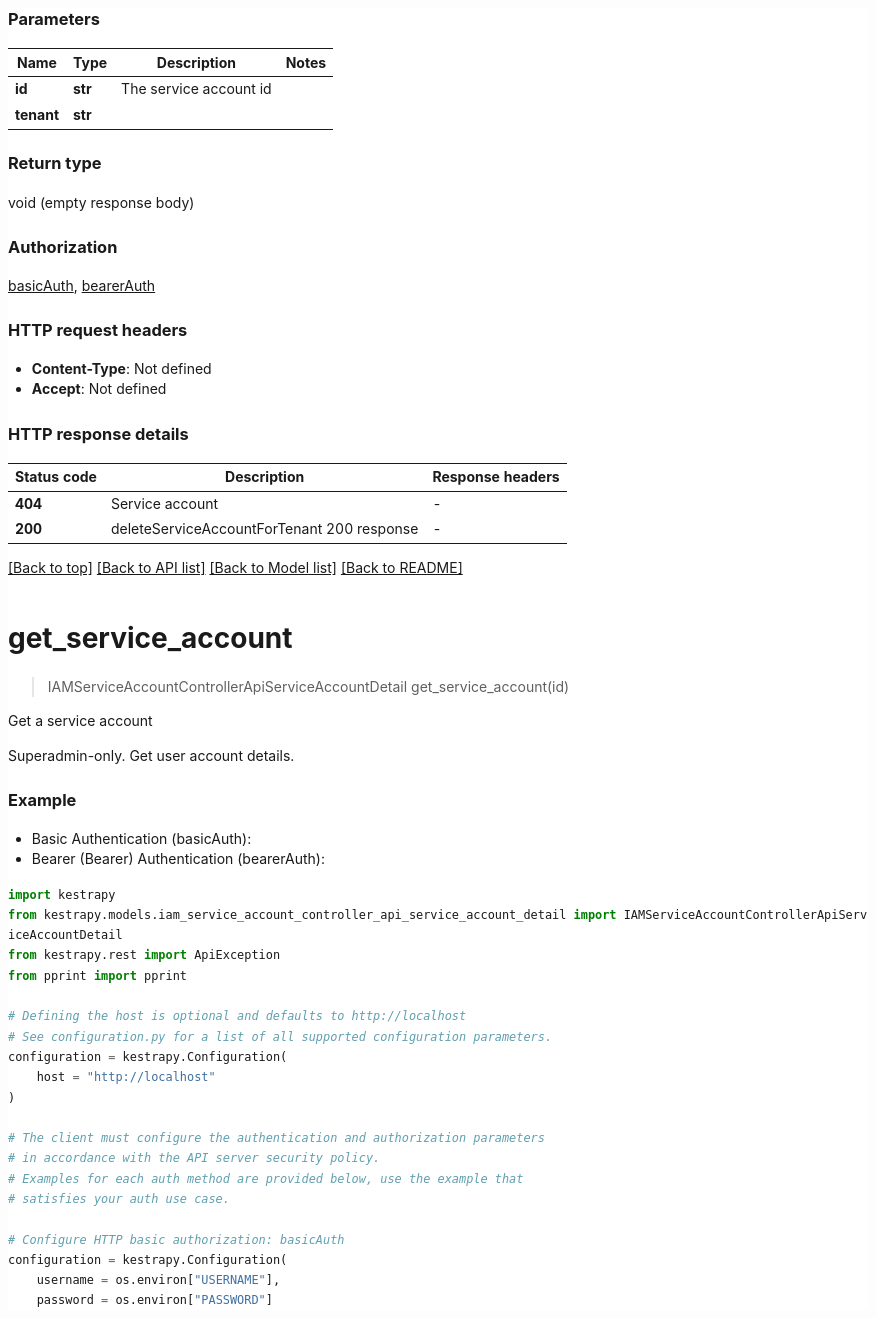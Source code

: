 

### Parameters


Name | Type | Description  | Notes
------------- | ------------- | ------------- | -------------
 **id** | **str**| The service account id | 
 **tenant** | **str**|  | 

### Return type

void (empty response body)

### Authorization

[basicAuth](../README.md#basicAuth), [bearerAuth](../README.md#bearerAuth)

### HTTP request headers

 - **Content-Type**: Not defined
 - **Accept**: Not defined

### HTTP response details

| Status code | Description | Response headers |
|-------------|-------------|------------------|
**404** | Service account |  -  |
**200** | deleteServiceAccountForTenant 200 response |  -  |

[[Back to top]](#) [[Back to API list]](../README.md#documentation-for-api-endpoints) [[Back to Model list]](../README.md#documentation-for-models) [[Back to README]](../README.md)

# **get_service_account**
> IAMServiceAccountControllerApiServiceAccountDetail get_service_account(id)

Get a service account

Superadmin-only. Get user account details.

### Example

* Basic Authentication (basicAuth):
* Bearer (Bearer) Authentication (bearerAuth):

```python
import kestrapy
from kestrapy.models.iam_service_account_controller_api_service_account_detail import IAMServiceAccountControllerApiServiceAccountDetail
from kestrapy.rest import ApiException
from pprint import pprint

# Defining the host is optional and defaults to http://localhost
# See configuration.py for a list of all supported configuration parameters.
configuration = kestrapy.Configuration(
    host = "http://localhost"
)

# The client must configure the authentication and authorization parameters
# in accordance with the API server security policy.
# Examples for each auth method are provided below, use the example that
# satisfies your auth use case.

# Configure HTTP basic authorization: basicAuth
configuration = kestrapy.Configuration(
    username = os.environ["USERNAME"],
    password = os.environ["PASSWORD"]
```